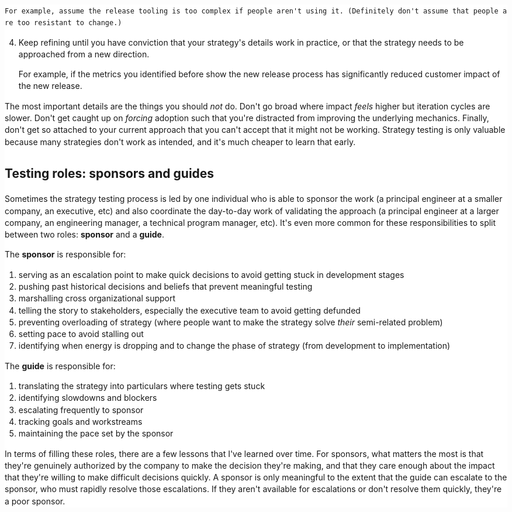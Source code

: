     For example, assume the release tooling is too complex if people aren't using it. (Definitely don't assume that people are too resistant to change.)
4. Keep refining until you have conviction that your strategy's details work in practice, or that the strategy needs to be approached from a new direction.

    For example, if the metrics you identified before show the new release process has significantly
    reduced customer impact of the new release.

The most important details are the things you should _not_ do.
Don't go broad where impact _feels_ higher but iteration cycles are slower.
Don't get caught up on _forcing_ adoption such that you're distracted from improving the underlying mechanics.
Finally, don't get so attached to your current approach that you can't accept that it might not be working.
Strategy testing is only valuable because many strategies don't work as intended, and it's much cheaper
to learn that early.

## Testing roles: sponsors and guides

Sometimes the strategy testing process is led by one individual who is able to sponsor the work
(a principal engineer at a smaller company, an executive, etc) and also coordinate the day-to-day work of validating
the approach (a principal engineer at a larger company, an engineering manager, a technical program manager, etc).
It's even more common for these responsibilities to split between two roles: **sponsor** and a **guide**.

The **sponsor** is responsible for:

1. serving as an escalation point to make quick decisions to avoid getting stuck in development stages
2. pushing past historical decisions and beliefs that prevent meaningful testing
3. marshalling cross organizational support
4. telling the story to stakeholders, especially the executive team to avoid getting defunded
5. preventing overloading of strategy (where people want to make the strategy solve _their_ semi-related problem)
6. setting pace to avoid stalling out
7. identifying when energy is dropping and to change the phase of strategy (from development to implementation)

The **guide** is responsible for:

1. translating the strategy into particulars where testing gets stuck
2. identifying slowdowns and blockers
3. escalating frequently to sponsor
4. tracking goals and workstreams
5. maintaining the pace set by the sponsor

In terms of filling these roles, there are a few lessons that I've learned over time.
For sponsors, what matters the most is that they're genuinely authorized by the
company to make the decision they're making, and that they care enough about the impact
that they're willing to make difficult decisions quickly. A sponsor is only meaningful
to the extent that the guide can escalate to the sponsor, who must rapidly resolve those escalations.
If they aren't available for escalations or don't resolve them quickly, they're a poor sponsor.
